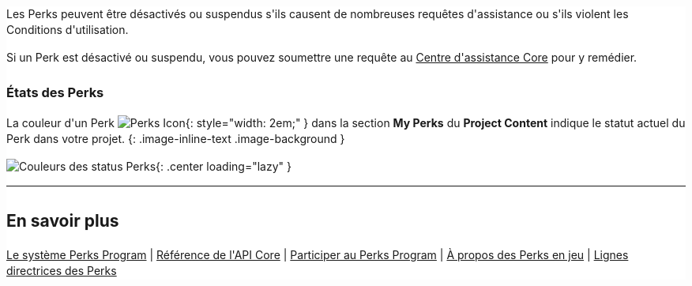 Les Perks peuvent être désactivés ou suspendus s'ils causent de nombreuses requêtes d'assistance ou s'ils violent les Conditions d'utilisation.

Si un Perk est désactivé ou suspendu, vous pouvez soumettre une requête au [Centre d'assistance Core](https://support.coregames.com/hc/en-us) pour y remédier.

### États des Perks

La couleur d'un Perk ![Perks Icon](../../img/EditorManual/icons/AssetType_PerkReference.png){: style="width: 2em;" } dans la section **My Perks** du **Project Content** indique le statut actuel du Perk dans votre projet.
{: .image-inline-text .image-background }

![Couleurs des status Perks](../../img/Perks/Perks_PerkStateColors.png){: .center loading="lazy" }

---

## En savoir plus

[Le système Perks Program](../perks/program.md) | [Référence de l'API Core](../../api/player.md) | [Participer au Perks Program](../perks/joining.md) | [À propos des Perks en jeu](https://support.coregames.com/hc/en-us/articles/360060361453-About-In-Game-Perks) | [Lignes directrices des Perks](../perks/rules.md)
